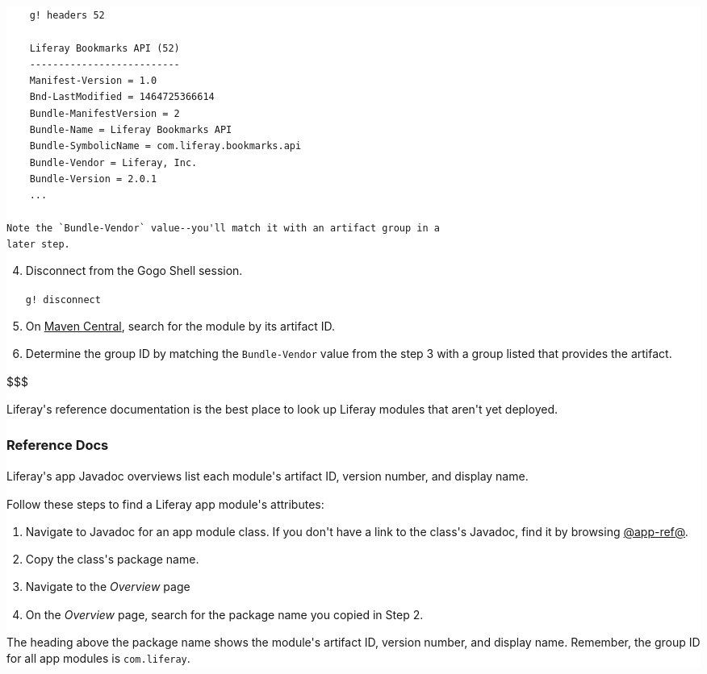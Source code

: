         g! headers 52
    
        Liferay Bookmarks API (52)
        --------------------------
        Manifest-Version = 1.0
        Bnd-LastModified = 1464725366614
        Bundle-ManifestVersion = 2
        Bundle-Name = Liferay Bookmarks API
        Bundle-SymbolicName = com.liferay.bookmarks.api
        Bundle-Vendor = Liferay, Inc.
        Bundle-Version = 2.0.1
        ...

    Note the `Bundle-Vendor` value--you'll match it with an artifact group in a
    later step.  

4.  Disconnect from the Gogo Shell session.

        g! disconnect

5.  On [Maven Central](https://search.maven.org/), search for the module by its
    artifact ID. 

6.  Determine the group ID by matching the `Bundle-Vendor` value from the
    step 3 with a group listed that provides the artifact. 

$$$

Liferay's reference documentation is the best place to look up Liferay modules
that aren't yet deployed. 

### Reference Docs [](id=reference-docs)

Liferay's app Javadoc overviews list each module's artifact ID, version number,
and display name. 

Follow these steps to find a Liferay app module's attributes:

1.  Navigate to Javadoc for an app module class. If you don't have a link to the
     class's Javadoc, find it by browsing [@app-ref@](@app-ref@). 

2.  Copy the class's package name. 

3.  Navigate to the *Overview* page

4.  On the *Overview* page, search for the package name you copied in Step 2.

The heading above the package name shows the module's artifact ID, version
number, and display name. Remember, the group ID for all app modules is
`com.liferay`. 
